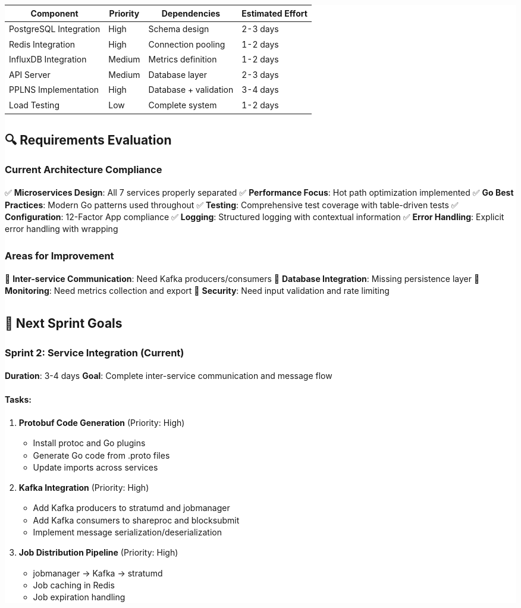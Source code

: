 | Component | Priority | Dependencies | Estimated Effort |
|-----------|----------|--------------|------------------|
| PostgreSQL Integration | High | Schema design | 2-3 days |
| Redis Integration | High | Connection pooling | 1-2 days |
| InfluxDB Integration | Medium | Metrics definition | 1-2 days |
| API Server | Medium | Database layer | 2-3 days |
| PPLNS Implementation | High | Database + validation | 3-4 days |
| Load Testing | Low | Complete system | 1-2 days |

## 🔍 Requirements Evaluation

### Current Architecture Compliance

✅ **Microservices Design**: All 7 services properly separated
✅ **Performance Focus**: Hot path optimization implemented
✅ **Go Best Practices**: Modern Go patterns used throughout
✅ **Testing**: Comprehensive test coverage with table-driven tests
✅ **Configuration**: 12-Factor App compliance
✅ **Logging**: Structured logging with contextual information
✅ **Error Handling**: Explicit error handling with wrapping

### Areas for Improvement

🔄 **Inter-service Communication**: Need Kafka producers/consumers
🔄 **Database Integration**: Missing persistence layer
🔄 **Monitoring**: Need metrics collection and export
🔄 **Security**: Need input validation and rate limiting

## 🎯 Next Sprint Goals

### Sprint 2: Service Integration (Current)
**Duration**: 3-4 days
**Goal**: Complete inter-service communication and message flow

#### Tasks:
1. **Protobuf Code Generation** (Priority: High)
   - Install protoc and Go plugins
   - Generate Go code from .proto files
   - Update imports across services

2. **Kafka Integration** (Priority: High)
   - Add Kafka producers to stratumd and jobmanager
   - Add Kafka consumers to shareproc and blocksubmit
   - Implement message serialization/deserialization

3. **Job Distribution Pipeline** (Priority: High)
   - jobmanager → Kafka → stratumd
   - Job caching in Redis
   - Job expiration handling

